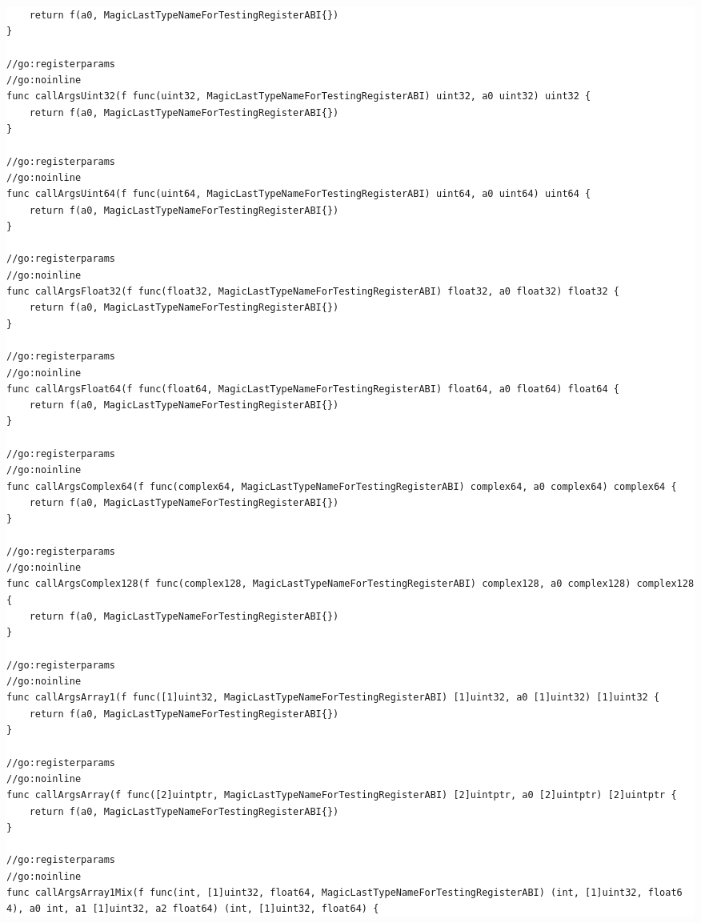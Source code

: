 ```
	return f(a0, MagicLastTypeNameForTestingRegisterABI{})
}

//go:registerparams
//go:noinline
func callArgsUint32(f func(uint32, MagicLastTypeNameForTestingRegisterABI) uint32, a0 uint32) uint32 {
	return f(a0, MagicLastTypeNameForTestingRegisterABI{})
}

//go:registerparams
//go:noinline
func callArgsUint64(f func(uint64, MagicLastTypeNameForTestingRegisterABI) uint64, a0 uint64) uint64 {
	return f(a0, MagicLastTypeNameForTestingRegisterABI{})
}

//go:registerparams
//go:noinline
func callArgsFloat32(f func(float32, MagicLastTypeNameForTestingRegisterABI) float32, a0 float32) float32 {
	return f(a0, MagicLastTypeNameForTestingRegisterABI{})
}

//go:registerparams
//go:noinline
func callArgsFloat64(f func(float64, MagicLastTypeNameForTestingRegisterABI) float64, a0 float64) float64 {
	return f(a0, MagicLastTypeNameForTestingRegisterABI{})
}

//go:registerparams
//go:noinline
func callArgsComplex64(f func(complex64, MagicLastTypeNameForTestingRegisterABI) complex64, a0 complex64) complex64 {
	return f(a0, MagicLastTypeNameForTestingRegisterABI{})
}

//go:registerparams
//go:noinline
func callArgsComplex128(f func(complex128, MagicLastTypeNameForTestingRegisterABI) complex128, a0 complex128) complex128 {
	return f(a0, MagicLastTypeNameForTestingRegisterABI{})
}

//go:registerparams
//go:noinline
func callArgsArray1(f func([1]uint32, MagicLastTypeNameForTestingRegisterABI) [1]uint32, a0 [1]uint32) [1]uint32 {
	return f(a0, MagicLastTypeNameForTestingRegisterABI{})
}

//go:registerparams
//go:noinline
func callArgsArray(f func([2]uintptr, MagicLastTypeNameForTestingRegisterABI) [2]uintptr, a0 [2]uintptr) [2]uintptr {
	return f(a0, MagicLastTypeNameForTestingRegisterABI{})
}

//go:registerparams
//go:noinline
func callArgsArray1Mix(f func(int, [1]uint32, float64, MagicLastTypeNameForTestingRegisterABI) (int, [1]uint32, float64), a0 int, a1 [1]uint32, a2 float64) (int, [1]uint32, float64) {
```